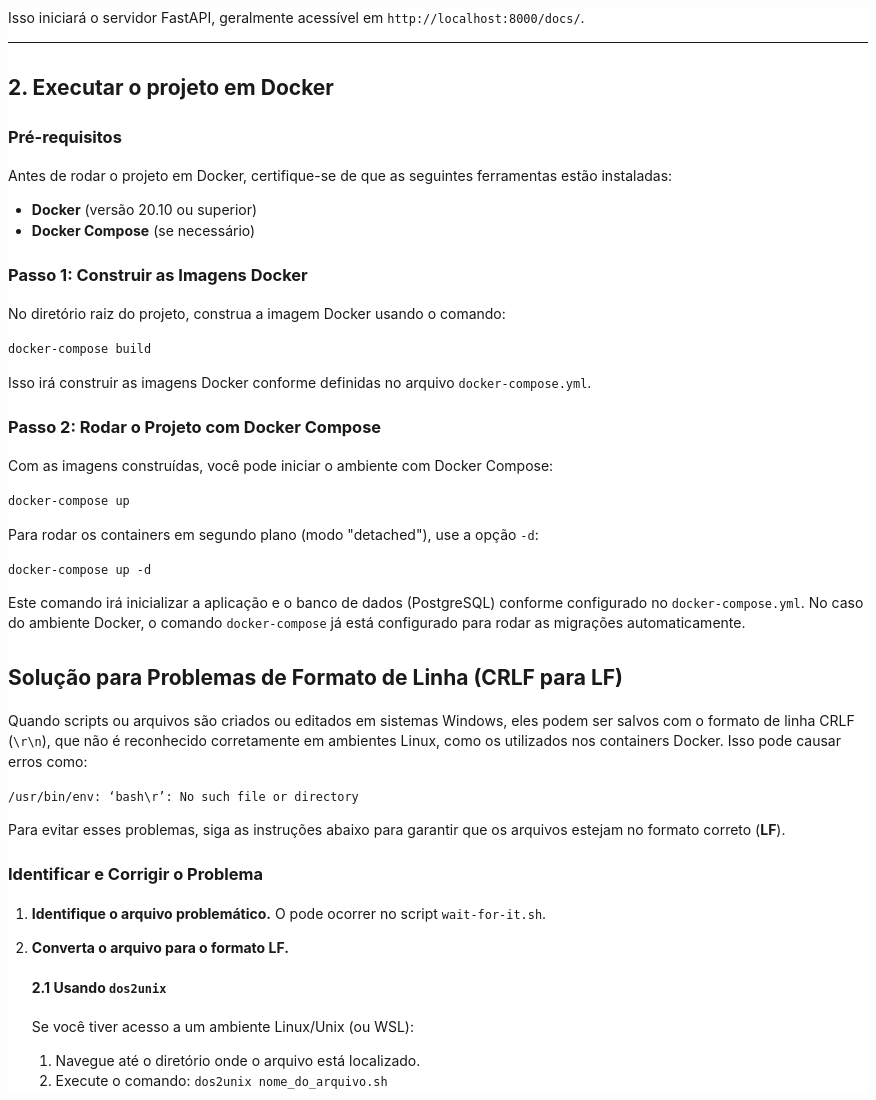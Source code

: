 Isso iniciará o servidor FastAPI, geralmente acessível em `http://localhost:8000/docs/`.

---

## 2. Executar o projeto em Docker

### Pré-requisitos

Antes de rodar o projeto em Docker, certifique-se de que as seguintes ferramentas estão instaladas:

- **Docker** (versão 20.10 ou superior)
- **Docker Compose** (se necessário)

### Passo 1: Construir as Imagens Docker

No diretório raiz do projeto, construa a imagem Docker usando o comando:

`docker-compose build`

Isso irá construir as imagens Docker conforme definidas no arquivo `docker-compose.yml`.

### Passo 2: Rodar o Projeto com Docker Compose

Com as imagens construídas, você pode iniciar o ambiente com Docker Compose:

`docker-compose up`

Para rodar os containers em segundo plano (modo "detached"), use a opção `-d`:

`docker-compose up -d`

Este comando irá inicializar a aplicação e o banco de dados (PostgreSQL) conforme configurado no `docker-compose.yml`. No caso do ambiente Docker, o comando `docker-compose` já está configurado para rodar as migrações automaticamente.

## Solução para Problemas de Formato de Linha (CRLF para LF)   

Quando scripts ou arquivos são criados ou editados em sistemas Windows, eles podem ser salvos com o formato de linha CRLF (`\r\n`), que não é reconhecido corretamente em ambientes Linux, como os utilizados nos containers Docker. Isso pode causar erros como:

`/usr/bin/env: ‘bash\r’: No such file or directory`

Para evitar esses problemas, siga as instruções abaixo para garantir que os arquivos estejam no formato correto (**LF**).

### Identificar e Corrigir o Problema

1. **Identifique o arquivo problemático.**
   O pode ocorrer no script `wait-for-it.sh`.

2. **Converta o arquivo para o formato LF.**

   #### 2.1 Usando `dos2unix`
   Se você tiver acesso a um ambiente Linux/Unix (ou WSL):
   1. Navegue até o diretório onde o arquivo está localizado.
   2. Execute o comando:
      `dos2unix nome_do_arquivo.sh`
